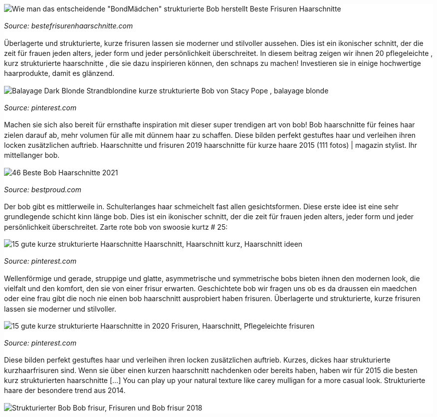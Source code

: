 
![Wie man das entscheidende &quot;BondMädchen&quot; strukturierte Bob herstellt Beste Frisuren Haarschnitte](https://i2.wp.com/www.bestefrisurenhaarschnitte.com/wp-content/uploads/2018/08/6fd8eb91b41c4c6187470064b04f8151.jpeg "Wie man das entscheidende &quot;BondMädchen&quot; strukturierte Bob herstellt Beste Frisuren Haarschnitte")

*Source: bestefrisurenhaarschnitte.com*

Überlagerte und strukturierte, kurze frisuren lassen sie moderner und stilvoller aussehen. Dies ist ein ikonischer schnitt, der die zeit für frauen jeden alters, jeder form und jeder persönlichkeit überschreitet. In diesem beitrag zeigen wir ihnen 20 pflegeleichte , kurz strukturierte haarschnitte , die sie dazu inspirieren können, den schnaps zu machen! Investieren sie in einige hochwertige haarprodukte, damit es glänzend.


![Balayage Dark Blonde Strandblondine kurze strukturierte Bob von Stacy Pope , balayage blonde ](https://i.pinimg.com/originals/71/f4/53/71f4536899b093efa4980324185d1f0e.jpg "Balayage Dark Blonde Strandblondine kurze strukturierte Bob von Stacy Pope , balayage blonde ")

*Source: pinterest.com*

Machen sie sich also bereit für ernsthafte inspiration mit dieser super trendigen art von bob! Bob haarschnitte für feines haar zielen darauf ab, mehr volumen für alle mit dünnem haar zu schaffen. Diese bilden perfekt gestuftes haar und verleihen ihren locken zusätzlichen auftrieb. Haarschnitte und frisuren 2019 haarschnitte für kurze haare 2015 (111 fotos) | magazin stylist. Ihr mittellanger bob.


![46 Beste Bob Haarschnitte 2021](https://i2.wp.com/bestproud.com/wp-content/uploads/2020/10/bob-frisuren-10.jpg "46 Beste Bob Haarschnitte 2021")

*Source: bestproud.com*

Der bob gibt es mittlerweile in. Schulterlanges haar schmeichelt fast allen gesichtsformen. Diese erste idee ist eine sehr grundlegende schicht kinn länge bob. Dies ist ein ikonischer schnitt, der die zeit für frauen jeden alters, jeder form und jeder persönlichkeit überschreitet. Zarte rote bob von swoosie kurtz # 25:


![15 gute kurze strukturierte Haarschnitte Haarschnitt, Haarschnitt kurz, Haarschnitt ideen](https://i.pinimg.com/originals/f4/43/16/f44316bcadae4c2e679ce9a525b7d5aa.jpg "15 gute kurze strukturierte Haarschnitte Haarschnitt, Haarschnitt kurz, Haarschnitt ideen")

*Source: pinterest.com*

Wellenförmige und gerade, struppige und glatte, asymmetrische und symmetrische bobs bieten ihnen den modernen look, die vielfalt und den komfort, den sie von einer frisur erwarten. Geschichtete bob wir fragen uns ob es da draussen ein maedchen oder eine frau gibt die noch nie einen bob haarschnitt ausprobiert haben frisuren. Überlagerte und strukturierte, kurze frisuren lassen sie moderner und stilvoller.


![15 gute kurze strukturierte Haarschnitte in 2020 Frisuren, Haarschnitt, Pflegeleichte frisuren](https://i.pinimg.com/736x/09/2d/e0/092de0cbded900c9d282eed20bfff6a3--short-textured-haircuts-best-shorts.jpg "15 gute kurze strukturierte Haarschnitte in 2020 Frisuren, Haarschnitt, Pflegeleichte frisuren")

*Source: pinterest.com*

Diese bilden perfekt gestuftes haar und verleihen ihren locken zusätzlichen auftrieb. Kurzes, dickes haar strukturierte kurzhaarfrisuren sind. Wenn sie über einen kurzen haarschnitt nachdenken oder bereits haben, haben wir für 2015 die besten kurz strukturierten haarschnitte […] You can play up your natural texture like carey mulligan for a more casual look. Strukturierte haare der besondere trend aus 2014.


![Strukturierter Bob Bob frisur, Frisuren und Bob frisur 2018](https://i.pinimg.com/736x/81/90/6e/81906e3345c1380eef8e88bcc7c8d4a9--lace-collar-street-styles.jpg "Strukturierter Bob Bob frisur, Frisuren und Bob frisur 2018")
